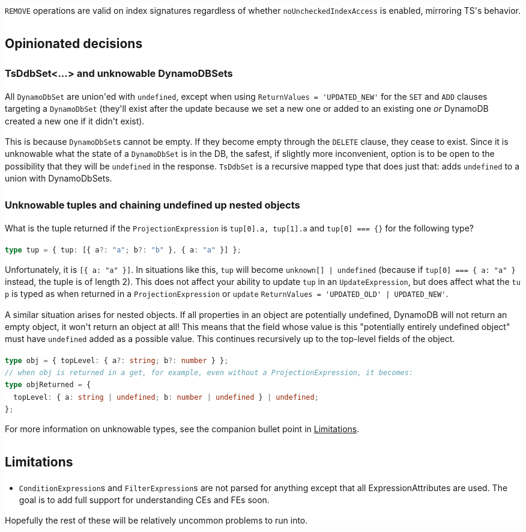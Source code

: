 `REMOVE` operations are valid on index signatures regardless of whether `noUncheckedIndexAccess` is enabled, mirroring TS's behavior.

## Opinionated decisions

### TsDdbSet<...> and unknowable DynamoDBSets

All `DynamoDbSet` are union'ed with `undefined`, except when using `ReturnValues = 'UPDATED_NEW'` for the `SET` and `ADD` clauses targeting a `DynamoDbSet` (they'll exist after the update because we set a new one or added to an existing one _or_ DynamoDB created a new one if it didn't exist).

This is because `DynamoDbSet`s cannot be empty. If they become empty through the `DELETE` clause, they cease to exist. Since it is unknowable what the state of a `DynamoDbSet` is in the DB, the safest, if slightly more inconvenient, option is to be open to the possibility that they will be `undefined` in the response. `TsDdbSet` is a recursive mapped type that does just that: adds `undefined` to a union with DynamoDbSets.

### Unknowable tuples and chaining undefined up nested objects

What is the tuple returned if the `ProjectionExpression` is `tup[0].a, tup[1].a` and `tup[0] === {}` for the following type?

```ts
type tup = { tup: [{ a?: "a"; b?: "b" }, { a: "a" }] };
```

Unfortunately, it is `[{ a: "a" }]`. In situations like this, `tup` will become `unknown[] | undefined` (because if `tup[0] === { a: "a" }` instead, the tuple is of length 2). This does not affect your ability to update `tup` in an `UpdateExpression`, but does affect what the `tup` is typed as when returned in a `ProjectionExpression` or `update` `ReturnValues = 'UPDATED_OLD' | UPDATED_NEW'`.

A similar situation arises for nested objects. If all properties in an object are potentially undefined, DynamoDB will not return an empty object, it won't return an object at all! This means that the field whose value is this "potentially entirely undefined object" must have `undefined` added as a possible value. This continues recursively up to the top-level fields of the object.

```ts
type obj = { topLevel: { a?: string; b?: number } };
// when obj is returned in a get, for example, even without a ProjectionExpression, it becomes:
type objReturned = {
  topLevel: { a: string | undefined; b: number | undefined } | undefined;
};
```

For more information on unknowable types, see the companion bullet point in [Limitations](#limitations).

## Limitations

- `ConditionExpression`s and `FilterExpression`s are not parsed for anything except that all ExpressionAttributes are used. The goal is to add full support for understanding CEs and FEs soon.

Hopefully the rest of these will be relatively uncommon problems to run into.
